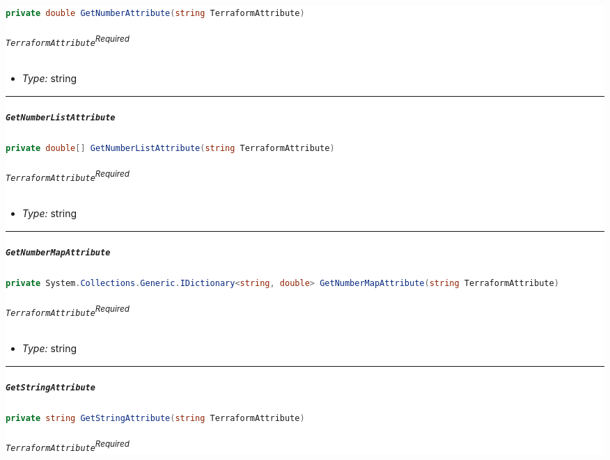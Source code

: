 ```csharp
private double GetNumberAttribute(string TerraformAttribute)
```

###### `TerraformAttribute`<sup>Required</sup> <a name="TerraformAttribute" id="@cdktf/provider-acme.registration.Registration.getNumberAttribute.parameter.terraformAttribute"></a>

- *Type:* string

---

##### `GetNumberListAttribute` <a name="GetNumberListAttribute" id="@cdktf/provider-acme.registration.Registration.getNumberListAttribute"></a>

```csharp
private double[] GetNumberListAttribute(string TerraformAttribute)
```

###### `TerraformAttribute`<sup>Required</sup> <a name="TerraformAttribute" id="@cdktf/provider-acme.registration.Registration.getNumberListAttribute.parameter.terraformAttribute"></a>

- *Type:* string

---

##### `GetNumberMapAttribute` <a name="GetNumberMapAttribute" id="@cdktf/provider-acme.registration.Registration.getNumberMapAttribute"></a>

```csharp
private System.Collections.Generic.IDictionary<string, double> GetNumberMapAttribute(string TerraformAttribute)
```

###### `TerraformAttribute`<sup>Required</sup> <a name="TerraformAttribute" id="@cdktf/provider-acme.registration.Registration.getNumberMapAttribute.parameter.terraformAttribute"></a>

- *Type:* string

---

##### `GetStringAttribute` <a name="GetStringAttribute" id="@cdktf/provider-acme.registration.Registration.getStringAttribute"></a>

```csharp
private string GetStringAttribute(string TerraformAttribute)
```

###### `TerraformAttribute`<sup>Required</sup> <a name="TerraformAttribute" id="@cdktf/provider-acme.registration.Registration.getStringAttribute.parameter.terraformAttribute"></a>

